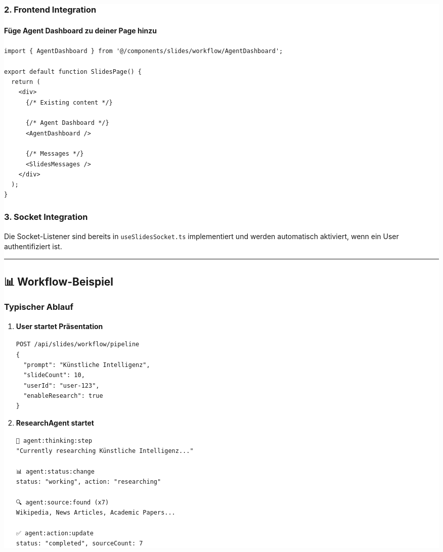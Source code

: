 ### 2. **Frontend Integration**

#### Füge Agent Dashboard zu deiner Page hinzu

```tsx
import { AgentDashboard } from '@/components/slides/workflow/AgentDashboard';

export default function SlidesPage() {
  return (
    <div>
      {/* Existing content */}
      
      {/* Agent Dashboard */}
      <AgentDashboard />
      
      {/* Messages */}
      <SlidesMessages />
    </div>
  );
}
```

### 3. **Socket Integration**

Die Socket-Listener sind bereits in `useSlidesSocket.ts` implementiert und werden automatisch aktiviert, wenn ein User authentifiziert ist.

---

## 📊 Workflow-Beispiel

### Typischer Ablauf

1. **User startet Präsentation**
   ```
   POST /api/slides/workflow/pipeline
   {
     "prompt": "Künstliche Intelligenz",
     "slideCount": 10,
     "userId": "user-123",
     "enableResearch": true
   }
   ```

2. **ResearchAgent startet**
   ```
   🤖 agent:thinking:step
   "Currently researching Künstliche Intelligenz..."
   
   📊 agent:status:change
   status: "working", action: "researching"
   
   🔍 agent:source:found (x7)
   Wikipedia, News Articles, Academic Papers...
   
   ✅ agent:action:update
   status: "completed", sourceCount: 7
   ```
